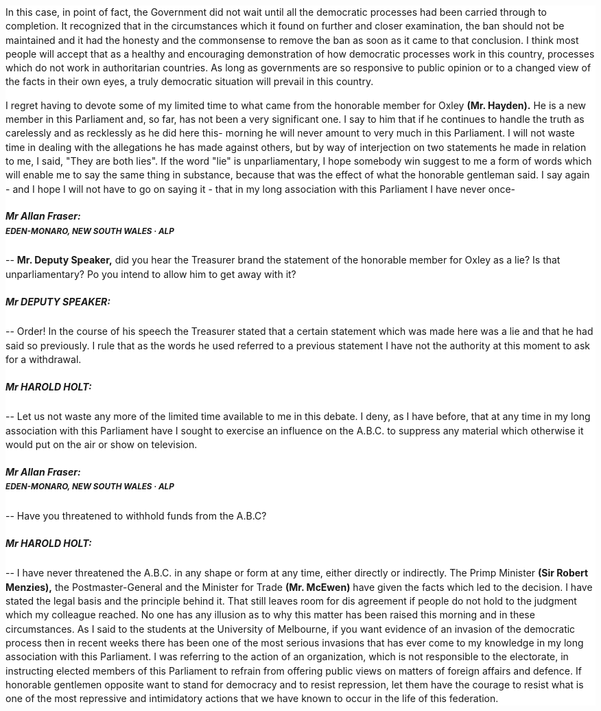 In this case, in point of fact, the Government did not wait until all the democratic processes had been carried through to completion. It recognized that in the circumstances which it found on further and closer examination, the ban should not be maintained and it had the honesty and the commonsense to remove the ban as soon as it came to that conclusion. I think most people will accept that as a healthy and encouraging demonstration of how democratic processes work in this country, processes which do not work in authoritarian countries. As long as governments are so responsive to public opinion or to a changed view of the facts in their own eyes, a truly democratic situation will prevail in this country. 

I regret having to devote some of my limited time to what came from the honorable member for Oxley  **(Mr. Hayden).**  He is a new member in this Parliament and, so far, has not been a very significant one. I say to him that if he continues to handle the truth as carelessly and as recklessly as he did here this- morning he will never amount to very much in this Parliament. I will not waste time in dealing with the allegations he has made against others, but by way of interjection on two statements he made in relation to me, I said, "They are both lies". If the word "lie" is unparliamentary, I hope somebody win suggest to me a form of words which will enable me to say the same thing in substance, because that was the effect of what the honorable gentleman said. I say again - and I hope I will not have to go on saying it - that in my long association with this Parliament I have never once- 

##### Mr Allan Fraser:<br><small class="text-muted">EDEN-MONARO, NEW SOUTH WALES &middot; ALP</small>

--  **Mr. Deputy Speaker,**  did you hear the Treasurer brand the statement of the honorable member for Oxley as a lie? Is that unparliamentary? Po you intend to allow him to get away with it? 

##### Mr DEPUTY SPEAKER:

-- Order! In the course of his speech the Treasurer stated that a certain statement which was made here was a lie and that he had said so previously. I rule that as the words he used referred to a previous statement I have not the authority at this moment to ask for a withdrawal. 

##### Mr HAROLD HOLT:

-- Let us not waste any more of the limited time available to me in this debate. I deny, as I have before, that at any time in my long association with this Parliament have I sought to exercise an influence on the A.B.C. to suppress any material which otherwise it would put on the air or show on television. 

##### Mr Allan Fraser:<br><small class="text-muted">EDEN-MONARO, NEW SOUTH WALES &middot; ALP</small>

--  Have you threatened to withhold funds from the A.B.C? 

##### Mr HAROLD HOLT:

-- I have never threatened the A.B.C. in any shape or form at any time, either directly or indirectly. The Primp Minister  **(Sir Robert Menzies),**  the Postmaster-General and the Minister for Trade  **(Mr. McEwen)**  have given the facts which led to the decision. I have stated the legal basis and the principle behind it. That still leaves room for dis agreement if people do not hold to the judgment which my colleague reached. No one has any illusion as to why this matter has been raised this morning and in these circumstances. As I said to the students at the University of Melbourne, if you want evidence of an invasion of the democratic process then in recent weeks there has been one of the most serious invasions that has ever come to my knowledge in my long association with this Parliament. I was referring to the action of an organization, which is not responsible to the electorate, in instructing elected members of this Parliament to refrain from offering public views on matters of foreign affairs and defence. If honorable gentlemen opposite want to stand for democracy and to resist repression, let them have the courage to resist what is one of the most repressive and intimidatory actions that we have known to occur in the life of this federation. 
